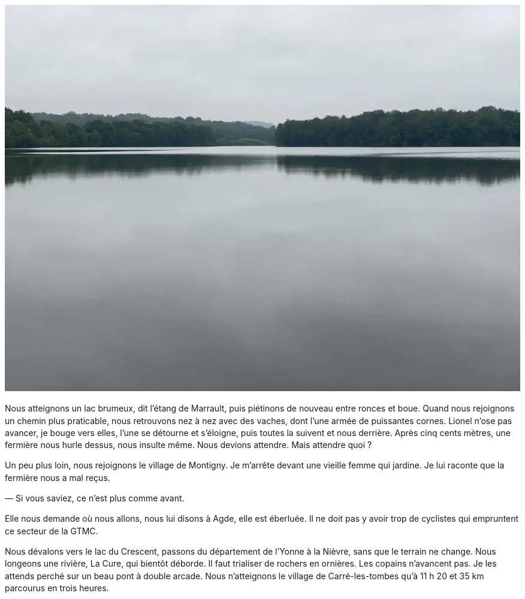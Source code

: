 ![Étang de Marrault](_i/IMG_0709.webp)

Nous atteignons un lac brumeux, dit l’étang de Marrault, puis piétinons de nouveau entre ronces et boue. Quand nous rejoignons un chemin plus praticable, nous retrouvons nez à nez avec des vaches, dont l’une armée de puissantes cornes. Lionel n’ose pas avancer, je bouge vers elles, l’une se détourne et s’éloigne, puis toutes la suivent et nous derrière. Après cinq cents mètres, une fermière nous hurle dessus, nous insulte même. Nous devions attendre. Mais attendre quoi ?

Un peu plus loin, nous rejoignons le village de Montigny. Je m’arrête devant une vieille femme qui jardine. Je lui raconte que la fermière nous a mal reçus.

— Si vous saviez, ce n’est plus comme avant.

Elle nous demande où nous allons, nous lui disons à Agde, elle est éberluée. Il ne doit pas y avoir trop de cyclistes qui empruntent ce secteur de la GTMC.

Nous dévalons vers le lac du Crescent, passons du département de l’Yonne à la Nièvre, sans que le terrain ne change. Nous longeons une rivière, La Cure, qui bientôt déborde. Il faut trialiser de rochers en ornières. Les copains n’avancent pas. Je les attends perché sur un beau pont à double arcade. Nous n’atteignons le village de Carré-les-tombes qu’à 11 h 20 et 35 km parcourus en trois heures.
